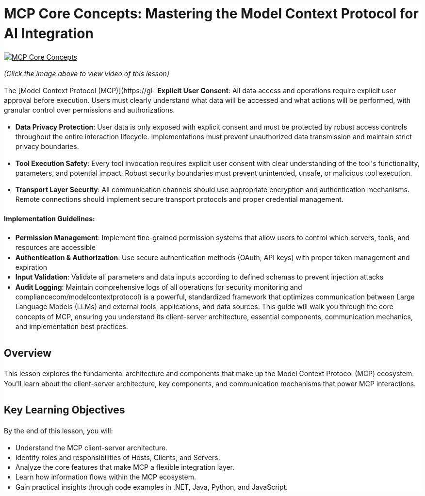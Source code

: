 # MCP Core Concepts: Mastering the Model Context Protocol for AI Integration

[![MCP Core Concepts](../images/video-thumbnails/02.png)](https://youtu.be/earDzWGtE84)

_(Click the image above to view video of this lesson)_

The [Model Context Protocol (MCP)](https://gi- **Explicit User Consent**: All data access and operations require explicit user approval before execution. Users must clearly understand what data will be accessed and what actions will be performed, with granular control over permissions and authorizations.

- **Data Privacy Protection**: User data is only exposed with explicit consent and must be protected by robust access controls throughout the entire interaction lifecycle. Implementations must prevent unauthorized data transmission and maintain strict privacy boundaries.

- **Tool Execution Safety**: Every tool invocation requires explicit user consent with clear understanding of the tool's functionality, parameters, and potential impact. Robust security boundaries must prevent unintended, unsafe, or malicious tool execution.

- **Transport Layer Security**: All communication channels should use appropriate encryption and authentication mechanisms. Remote connections should implement secure transport protocols and proper credential management.

#### Implementation Guidelines:

- **Permission Management**: Implement fine-grained permission systems that allow users to control which servers, tools, and resources are accessible
- **Authentication & Authorization**: Use secure authentication methods (OAuth, API keys) with proper token management and expiration  
- **Input Validation**: Validate all parameters and data inputs according to defined schemas to prevent injection attacks
- **Audit Logging**: Maintain comprehensive logs of all operations for security monitoring and compliancecom/modelcontextprotocol) is a powerful, standardized framework that optimizes communication between Large Language Models (LLMs) and external tools, applications, and data sources. This guide will walk you through the core concepts of MCP, ensuring you understand its client-server architecture, essential components, communication mechanics, and implementation best practices.

## Overview

This lesson explores the fundamental architecture and components that make up the Model Context Protocol (MCP) ecosystem. You'll learn about the client-server architecture, key components, and communication mechanisms that power MCP interactions.

## Key Learning Objectives

By the end of this lesson, you will:

- Understand the MCP client-server architecture.
- Identify roles and responsibilities of Hosts, Clients, and Servers.
- Analyze the core features that make MCP a flexible integration layer.
- Learn how information flows within the MCP ecosystem.
- Gain practical insights through code examples in .NET, Java, Python, and JavaScript.
